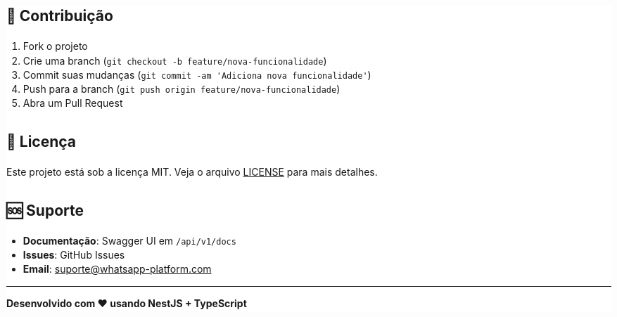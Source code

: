 ## 🤝 **Contribuição**

1. Fork o projeto
2. Crie uma branch (`git checkout -b feature/nova-funcionalidade`)
3. Commit suas mudanças (`git commit -am 'Adiciona nova funcionalidade'`)
4. Push para a branch (`git push origin feature/nova-funcionalidade`)
5. Abra um Pull Request

## 📄 **Licença**

Este projeto está sob a licença MIT. Veja o arquivo [LICENSE](LICENSE) para mais detalhes.

## 🆘 **Suporte**

- **Documentação**: Swagger UI em `/api/v1/docs`
- **Issues**: GitHub Issues
- **Email**: suporte@whatsapp-platform.com

---

**Desenvolvido com ❤️ usando NestJS + TypeScript**
